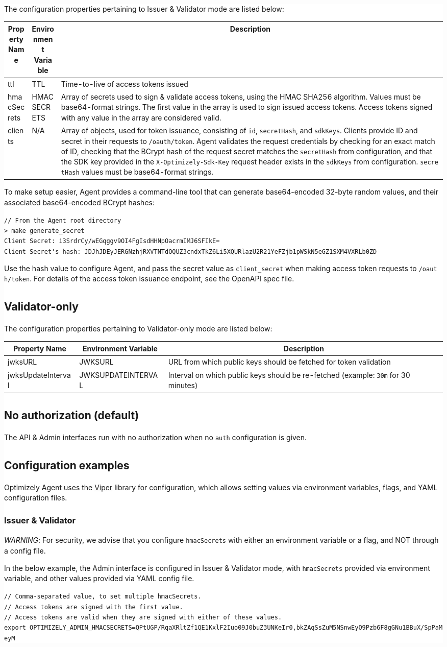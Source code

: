 The configuration properties pertaining to Issuer & Validator mode are listed below:

| Property Name | Environment Variable | Description                                                                                                                                                                                                                                                                                                                                                                                                                                                                                                             |
| ------------- | -------------------- | ----------------------------------------------------------------------------------------------------------------------------------------------------------------------------------------------------------------------------------------------------------------------------------------------------------------------------------------------------------------------------------------------------------------------------------------------------------------------------------------------------------------------- |
| ttl           | TTL                  | Time-to-live of access tokens issued                                                                                                                                                                                                                                                                                                                                                                                                                                                                                    |
| hmacSecrets   | HMACSECRETS          | Array of secrets used to sign & validate access tokens, using the HMAC SHA256 algorithm. Values must be base64-format strings. The first value in the array is used to sign issued access tokens. Access tokens signed with any value in the array are considered valid.                                                                                                                                                                                                                                                |
| clients       | N/A                  | Array of objects, used for token issuance, consisting of `id`, `secretHash`, and `sdkKeys`. Clients provide ID and secret in their requests to `/oauth/token`. Agent validates the request credentials by checking for an exact match of ID, checking that the BCrypt hash of the request secret matches the `secretHash` from configuration, and that the SDK key provided in the `X-Optimizely-Sdk-Key` request header exists in the `sdkKeys` from configuration. `secretHash` values must be base64-format strings. |

To make setup easier, Agent provides a command-line tool that can generate base64-encoded 32-byte random values, and their associated base64-encoded BCrypt hashes:

```shell
// From the Agent root directory
> make generate_secret
Client Secret: i3SrdrCy/wEGqggv9OI4FgIsdHHNpOacrmIMJ6SFIkE=
Client Secret's hash: JDJhJDEyJERGNzhjRXVTNTdOQUZ3cndxTkZ6Li5XQURlazU2R21YeFZjb1pWSkN5eGZ1SXM4VXRLb0ZD
```

Use the hash value to configure Agent, and pass the secret value as `client_secret` when making access token requests to `/oauth/token`. For details of the access token issuance endpoint, see the OpenAPI spec file.

## Validator-only

The configuration properties pertaining to Validator-only mode are listed below:

| Property Name      | Environment Variable | Description                                                                        |
| ------------------ | -------------------- | ---------------------------------------------------------------------------------- |
| jwksURL            | JWKSURL              | URL from which public keys should be fetched for token validation                  |
| jwksUpdateInterval | JWKSUPDATEINTERVAL   | Interval on which public keys should be re-fetched (example: `30m` for 30 minutes) |

## No authorization (default)

The API & Admin interfaces run with no authorization when no `auth` configuration is given.

## Configuration examples

Optimizely Agent uses the [Viper](https://github.com/spf13/viper) library for configuration, which allows setting values via environment variables, flags, and YAML configuration files.

### Issuer & Validator

_*WARNING*_: For security, we advise that you configure `hmacSecrets` with either an environment variable or a flag, and NOT through a config file.

In the below example, the Admin interface is configured in Issuer & Validator mode, with `hmacSecrets` provided via environment variable, and other values provided via YAML config file.

```shell
// Comma-separated value, to set multiple hmacSecrets.
// Access tokens are signed with the first value.
// Access tokens are valid when they are signed with either of these values.
export OPTIMIZELY_ADMIN_HMACSECRETS=QPtUGP/RqaXRltZf1QE1KxlF2Iuo09J0buZ3UNKeIr0,bkZAqSsZuM5NSnwEyO9Pzb6F8gGNu1BBuX/SpPaMeyM
```
